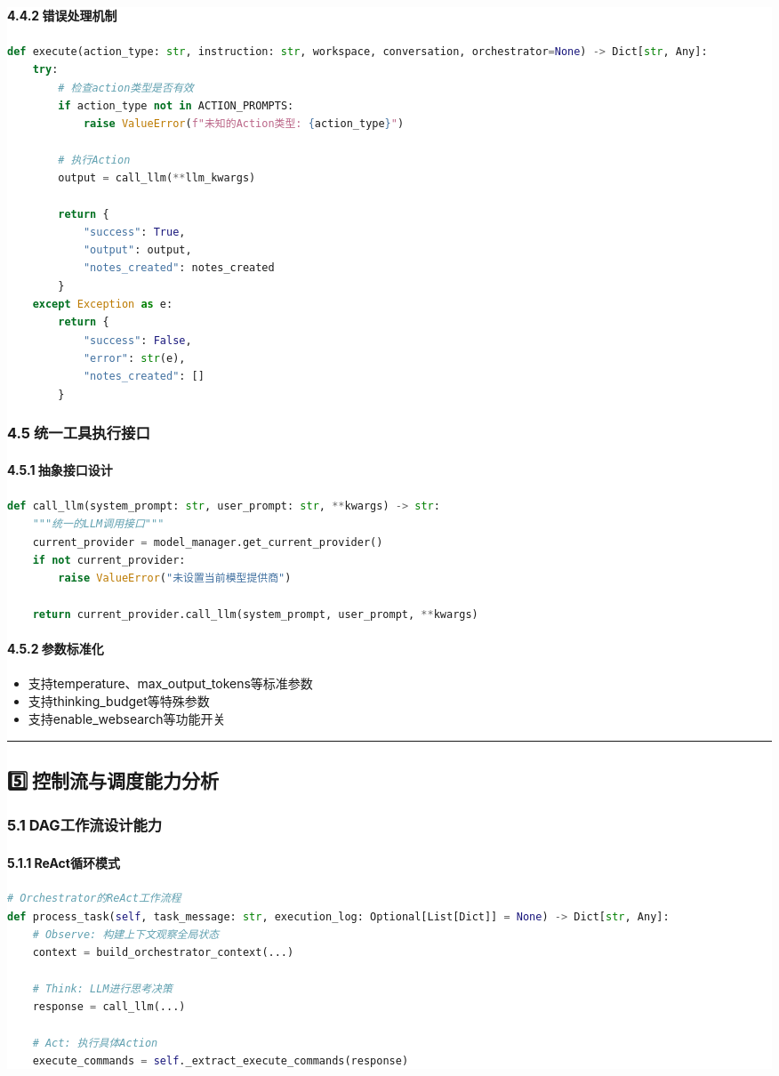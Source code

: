 #### 4.4.2 错误处理机制
```python
def execute(action_type: str, instruction: str, workspace, conversation, orchestrator=None) -> Dict[str, Any]:
    try:
        # 检查action类型是否有效
        if action_type not in ACTION_PROMPTS:
            raise ValueError(f"未知的Action类型: {action_type}")
        
        # 执行Action
        output = call_llm(**llm_kwargs)
        
        return {
            "success": True,
            "output": output,
            "notes_created": notes_created
        }
    except Exception as e:
        return {
            "success": False,
            "error": str(e),
            "notes_created": []
        }
```

### 4.5 统一工具执行接口

#### 4.5.1 抽象接口设计
```python
def call_llm(system_prompt: str, user_prompt: str, **kwargs) -> str:
    """统一的LLM调用接口"""
    current_provider = model_manager.get_current_provider()
    if not current_provider:
        raise ValueError("未设置当前模型提供商")
    
    return current_provider.call_llm(system_prompt, user_prompt, **kwargs)
```

#### 4.5.2 参数标准化
- 支持temperature、max_output_tokens等标准参数
- 支持thinking_budget等特殊参数
- 支持enable_websearch等功能开关

---

## 5️⃣ 控制流与调度能力分析

### 5.1 DAG工作流设计能力

#### 5.1.1 ReAct循环模式
```python
# Orchestrator的ReAct工作流程
def process_task(self, task_message: str, execution_log: Optional[List[Dict]] = None) -> Dict[str, Any]:
    # Observe: 构建上下文观察全局状态
    context = build_orchestrator_context(...)
    
    # Think: LLM进行思考决策
    response = call_llm(...)
    
    # Act: 执行具体Action
    execute_commands = self._extract_execute_commands(response)
```
